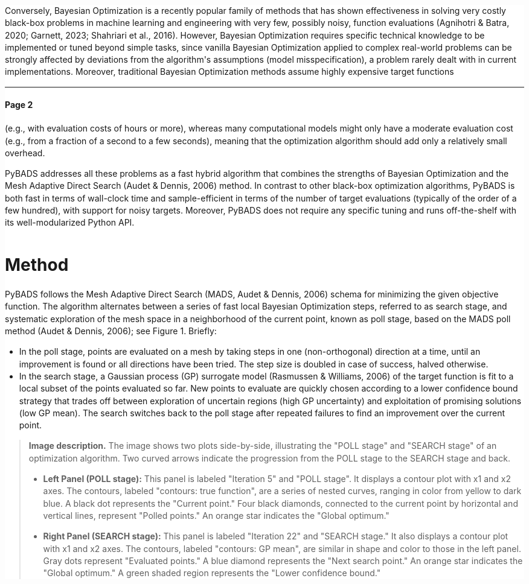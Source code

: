 Conversely, Bayesian Optimization is a recently popular family of methods that has shown effectiveness in solving very costly black-box problems in machine learning and engineering with very few, possibly noisy, function evaluations (Agnihotri \& Batra, 2020; Garnett, 2023; Shahriari et al., 2016). However, Bayesian Optimization requires specific technical knowledge to be implemented or tuned beyond simple tasks, since vanilla Bayesian Optimization applied to complex real-world problems can be strongly affected by deviations from the algorithm's assumptions (model misspecification), a problem rarely dealt with in current implementations. Moreover, traditional Bayesian Optimization methods assume highly expensive target functions

---

#### Page 2

(e.g., with evaluation costs of hours or more), whereas many computational models might only have a moderate evaluation cost (e.g., from a fraction of a second to a few seconds), meaning that the optimization algorithm should add only a relatively small overhead.

PyBADS addresses all these problems as a fast hybrid algorithm that combines the strengths of Bayesian Optimization and the Mesh Adaptive Direct Search (Audet \& Dennis, 2006) method. In contrast to other black-box optimization algorithms, PyBADS is both fast in terms of wall-clock time and sample-efficient in terms of the number of target evaluations (typically of the order of a few hundred), with support for noisy targets. Moreover, PyBADS does not require any specific tuning and runs off-the-shelf with its well-modularized Python API.

# Method

PyBADS follows the Mesh Adaptive Direct Search (MADS, Audet \& Dennis, 2006) schema for minimizing the given objective function. The algorithm alternates between a series of fast local Bayesian Optimization steps, referred to as search stage, and systematic exploration of the mesh space in a neighborhood of the current point, known as poll stage, based on the MADS poll method (Audet \& Dennis, 2006); see Figure 1. Briefly:

- In the poll stage, points are evaluated on a mesh by taking steps in one (non-orthogonal) direction at a time, until an improvement is found or all directions have been tried. The step size is doubled in case of success, halved otherwise.
- In the search stage, a Gaussian process (GP) surrogate model (Rasmussen \& Williams, 2006) of the target function is fit to a local subset of the points evaluated so far. New points to evaluate are quickly chosen according to a lower confidence bound strategy that trades off between exploration of uncertain regions (high GP uncertainty) and exploitation of promising solutions (low GP mean). The search switches back to the poll stage after repeated failures to find an improvement over the current point.

> **Image description.** The image shows two plots side-by-side, illustrating the "POLL stage" and "SEARCH stage" of an optimization algorithm. Two curved arrows indicate the progression from the POLL stage to the SEARCH stage and back.
>
> - **Left Panel (POLL stage):** This panel is labeled "Iteration 5" and "POLL stage". It displays a contour plot with x1 and x2 axes. The contours, labeled "contours: true function", are a series of nested curves, ranging in color from yellow to dark blue. A black dot represents the "Current point." Four black diamonds, connected to the current point by horizontal and vertical lines, represent "Polled points." An orange star indicates the "Global optimum."
>
> - **Right Panel (SEARCH stage):** This panel is labeled "Iteration 22" and "SEARCH stage." It also displays a contour plot with x1 and x2 axes. The contours, labeled "contours: GP mean", are similar in shape and color to those in the left panel. Gray dots represent "Evaluated points." A blue diamond represents the "Next search point." An orange star indicates the "Global optimum." A green shaded region represents the "Lower confidence bound."
